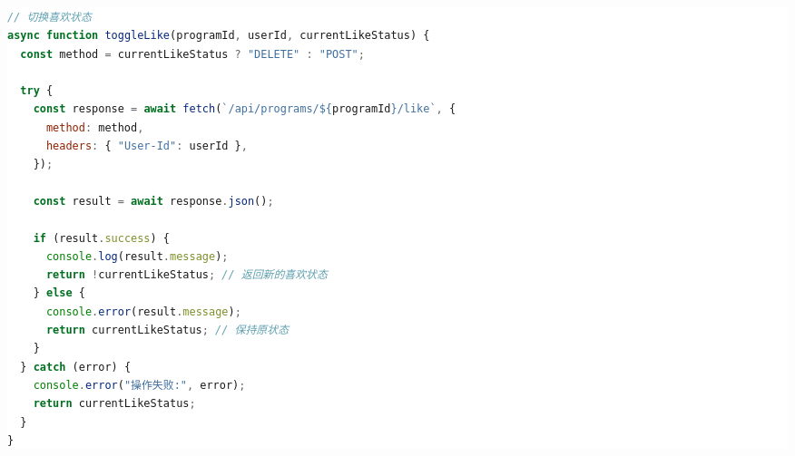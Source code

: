 ```javascript
// 切换喜欢状态
async function toggleLike(programId, userId, currentLikeStatus) {
  const method = currentLikeStatus ? "DELETE" : "POST";

  try {
    const response = await fetch(`/api/programs/${programId}/like`, {
      method: method,
      headers: { "User-Id": userId },
    });

    const result = await response.json();

    if (result.success) {
      console.log(result.message);
      return !currentLikeStatus; // 返回新的喜欢状态
    } else {
      console.error(result.message);
      return currentLikeStatus; // 保持原状态
    }
  } catch (error) {
    console.error("操作失败:", error);
    return currentLikeStatus;
  }
}
```

